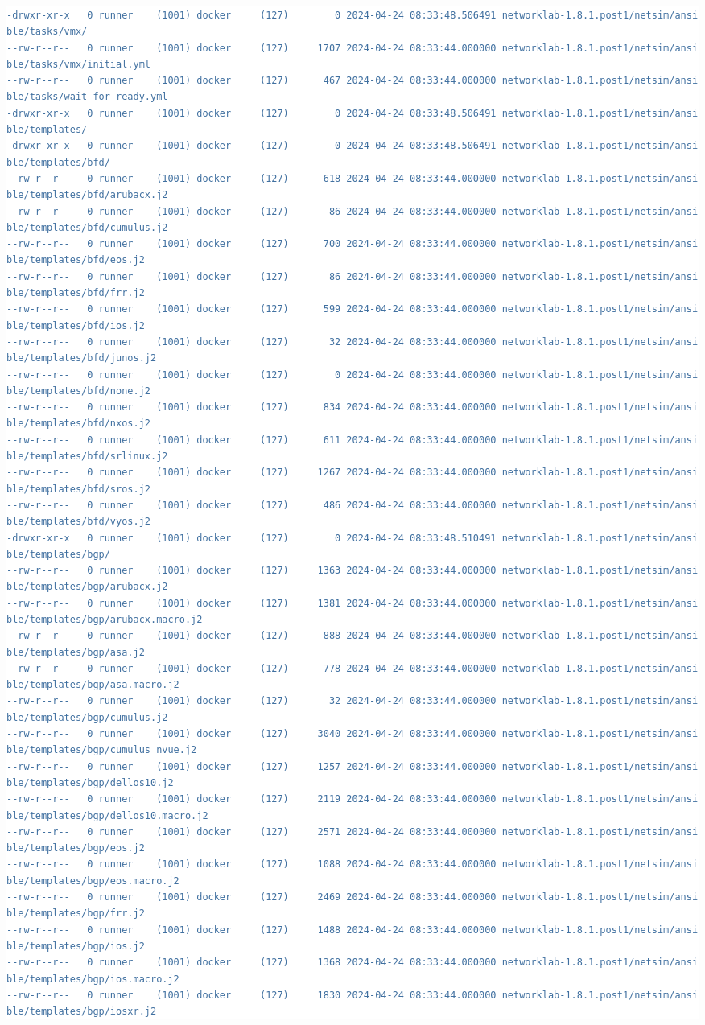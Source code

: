 ```diff
-drwxr-xr-x   0 runner    (1001) docker     (127)        0 2024-04-24 08:33:48.506491 networklab-1.8.1.post1/netsim/ansible/tasks/vmx/
--rw-r--r--   0 runner    (1001) docker     (127)     1707 2024-04-24 08:33:44.000000 networklab-1.8.1.post1/netsim/ansible/tasks/vmx/initial.yml
--rw-r--r--   0 runner    (1001) docker     (127)      467 2024-04-24 08:33:44.000000 networklab-1.8.1.post1/netsim/ansible/tasks/wait-for-ready.yml
-drwxr-xr-x   0 runner    (1001) docker     (127)        0 2024-04-24 08:33:48.506491 networklab-1.8.1.post1/netsim/ansible/templates/
-drwxr-xr-x   0 runner    (1001) docker     (127)        0 2024-04-24 08:33:48.506491 networklab-1.8.1.post1/netsim/ansible/templates/bfd/
--rw-r--r--   0 runner    (1001) docker     (127)      618 2024-04-24 08:33:44.000000 networklab-1.8.1.post1/netsim/ansible/templates/bfd/arubacx.j2
--rw-r--r--   0 runner    (1001) docker     (127)       86 2024-04-24 08:33:44.000000 networklab-1.8.1.post1/netsim/ansible/templates/bfd/cumulus.j2
--rw-r--r--   0 runner    (1001) docker     (127)      700 2024-04-24 08:33:44.000000 networklab-1.8.1.post1/netsim/ansible/templates/bfd/eos.j2
--rw-r--r--   0 runner    (1001) docker     (127)       86 2024-04-24 08:33:44.000000 networklab-1.8.1.post1/netsim/ansible/templates/bfd/frr.j2
--rw-r--r--   0 runner    (1001) docker     (127)      599 2024-04-24 08:33:44.000000 networklab-1.8.1.post1/netsim/ansible/templates/bfd/ios.j2
--rw-r--r--   0 runner    (1001) docker     (127)       32 2024-04-24 08:33:44.000000 networklab-1.8.1.post1/netsim/ansible/templates/bfd/junos.j2
--rw-r--r--   0 runner    (1001) docker     (127)        0 2024-04-24 08:33:44.000000 networklab-1.8.1.post1/netsim/ansible/templates/bfd/none.j2
--rw-r--r--   0 runner    (1001) docker     (127)      834 2024-04-24 08:33:44.000000 networklab-1.8.1.post1/netsim/ansible/templates/bfd/nxos.j2
--rw-r--r--   0 runner    (1001) docker     (127)      611 2024-04-24 08:33:44.000000 networklab-1.8.1.post1/netsim/ansible/templates/bfd/srlinux.j2
--rw-r--r--   0 runner    (1001) docker     (127)     1267 2024-04-24 08:33:44.000000 networklab-1.8.1.post1/netsim/ansible/templates/bfd/sros.j2
--rw-r--r--   0 runner    (1001) docker     (127)      486 2024-04-24 08:33:44.000000 networklab-1.8.1.post1/netsim/ansible/templates/bfd/vyos.j2
-drwxr-xr-x   0 runner    (1001) docker     (127)        0 2024-04-24 08:33:48.510491 networklab-1.8.1.post1/netsim/ansible/templates/bgp/
--rw-r--r--   0 runner    (1001) docker     (127)     1363 2024-04-24 08:33:44.000000 networklab-1.8.1.post1/netsim/ansible/templates/bgp/arubacx.j2
--rw-r--r--   0 runner    (1001) docker     (127)     1381 2024-04-24 08:33:44.000000 networklab-1.8.1.post1/netsim/ansible/templates/bgp/arubacx.macro.j2
--rw-r--r--   0 runner    (1001) docker     (127)      888 2024-04-24 08:33:44.000000 networklab-1.8.1.post1/netsim/ansible/templates/bgp/asa.j2
--rw-r--r--   0 runner    (1001) docker     (127)      778 2024-04-24 08:33:44.000000 networklab-1.8.1.post1/netsim/ansible/templates/bgp/asa.macro.j2
--rw-r--r--   0 runner    (1001) docker     (127)       32 2024-04-24 08:33:44.000000 networklab-1.8.1.post1/netsim/ansible/templates/bgp/cumulus.j2
--rw-r--r--   0 runner    (1001) docker     (127)     3040 2024-04-24 08:33:44.000000 networklab-1.8.1.post1/netsim/ansible/templates/bgp/cumulus_nvue.j2
--rw-r--r--   0 runner    (1001) docker     (127)     1257 2024-04-24 08:33:44.000000 networklab-1.8.1.post1/netsim/ansible/templates/bgp/dellos10.j2
--rw-r--r--   0 runner    (1001) docker     (127)     2119 2024-04-24 08:33:44.000000 networklab-1.8.1.post1/netsim/ansible/templates/bgp/dellos10.macro.j2
--rw-r--r--   0 runner    (1001) docker     (127)     2571 2024-04-24 08:33:44.000000 networklab-1.8.1.post1/netsim/ansible/templates/bgp/eos.j2
--rw-r--r--   0 runner    (1001) docker     (127)     1088 2024-04-24 08:33:44.000000 networklab-1.8.1.post1/netsim/ansible/templates/bgp/eos.macro.j2
--rw-r--r--   0 runner    (1001) docker     (127)     2469 2024-04-24 08:33:44.000000 networklab-1.8.1.post1/netsim/ansible/templates/bgp/frr.j2
--rw-r--r--   0 runner    (1001) docker     (127)     1488 2024-04-24 08:33:44.000000 networklab-1.8.1.post1/netsim/ansible/templates/bgp/ios.j2
--rw-r--r--   0 runner    (1001) docker     (127)     1368 2024-04-24 08:33:44.000000 networklab-1.8.1.post1/netsim/ansible/templates/bgp/ios.macro.j2
--rw-r--r--   0 runner    (1001) docker     (127)     1830 2024-04-24 08:33:44.000000 networklab-1.8.1.post1/netsim/ansible/templates/bgp/iosxr.j2
```